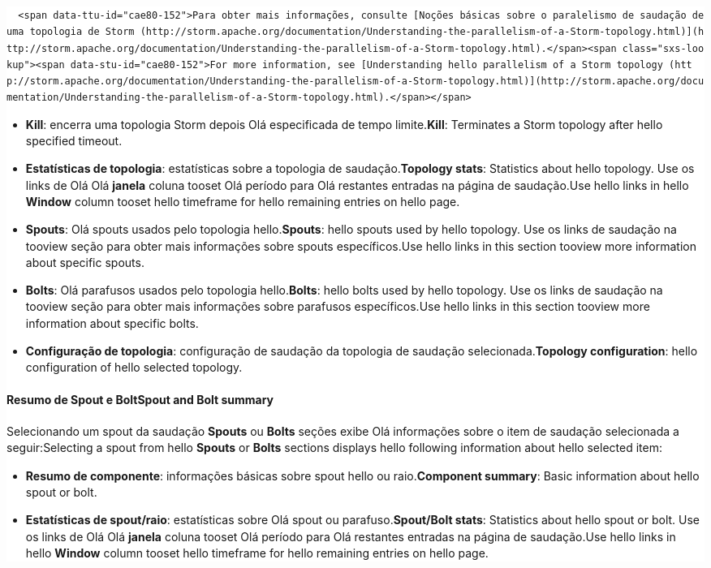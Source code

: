       <span data-ttu-id="cae80-152">Para obter mais informações, consulte [Noções básicas sobre o paralelismo de saudação de uma topologia de Storm (http://storm.apache.org/documentation/Understanding-the-parallelism-of-a-Storm-topology.html)](http://storm.apache.org/documentation/Understanding-the-parallelism-of-a-Storm-topology.html).</span><span class="sxs-lookup"><span data-stu-id="cae80-152">For more information, see [Understanding hello parallelism of a Storm topology (http://storm.apache.org/documentation/Understanding-the-parallelism-of-a-Storm-topology.html)](http://storm.apache.org/documentation/Understanding-the-parallelism-of-a-Storm-topology.html).</span></span>

  * <span data-ttu-id="cae80-153">**Kill**: encerra uma topologia Storm depois Olá especificada de tempo limite.</span><span class="sxs-lookup"><span data-stu-id="cae80-153">**Kill**: Terminates a Storm topology after hello specified timeout.</span></span>

* <span data-ttu-id="cae80-154">**Estatísticas de topologia**: estatísticas sobre a topologia de saudação.</span><span class="sxs-lookup"><span data-stu-id="cae80-154">**Topology stats**: Statistics about hello topology.</span></span> <span data-ttu-id="cae80-155">Use os links de Olá Olá **janela** coluna tooset Olá período para Olá restantes entradas na página de saudação.</span><span class="sxs-lookup"><span data-stu-id="cae80-155">Use hello links in hello **Window** column tooset hello timeframe for hello remaining entries on hello page.</span></span>

* <span data-ttu-id="cae80-156">**Spouts**: Olá spouts usados pelo topologia hello.</span><span class="sxs-lookup"><span data-stu-id="cae80-156">**Spouts**: hello spouts used by hello topology.</span></span> <span data-ttu-id="cae80-157">Use os links de saudação na tooview seção para obter mais informações sobre spouts específicos.</span><span class="sxs-lookup"><span data-stu-id="cae80-157">Use hello links in this section tooview more information about specific spouts.</span></span>

* <span data-ttu-id="cae80-158">**Bolts**: Olá parafusos usados pelo topologia hello.</span><span class="sxs-lookup"><span data-stu-id="cae80-158">**Bolts**: hello bolts used by hello topology.</span></span> <span data-ttu-id="cae80-159">Use os links de saudação na tooview seção para obter mais informações sobre parafusos específicos.</span><span class="sxs-lookup"><span data-stu-id="cae80-159">Use hello links in this section tooview more information about specific bolts.</span></span>

* <span data-ttu-id="cae80-160">**Configuração de topologia**: configuração de saudação da topologia de saudação selecionada.</span><span class="sxs-lookup"><span data-stu-id="cae80-160">**Topology configuration**: hello configuration of hello selected topology.</span></span>

#### <a name="spout-and-bolt-summary"></a><span data-ttu-id="cae80-161">Resumo de Spout e Bolt</span><span class="sxs-lookup"><span data-stu-id="cae80-161">Spout and Bolt summary</span></span>

<span data-ttu-id="cae80-162">Selecionando um spout da saudação **Spouts** ou **Bolts** seções exibe Olá informações sobre o item de saudação selecionada a seguir:</span><span class="sxs-lookup"><span data-stu-id="cae80-162">Selecting a spout from hello **Spouts** or **Bolts** sections displays hello following information about hello selected item:</span></span>

* <span data-ttu-id="cae80-163">**Resumo de componente**: informações básicas sobre spout hello ou raio.</span><span class="sxs-lookup"><span data-stu-id="cae80-163">**Component summary**: Basic information about hello spout or bolt.</span></span>

* <span data-ttu-id="cae80-164">**Estatísticas de spout/raio**: estatísticas sobre Olá spout ou parafuso.</span><span class="sxs-lookup"><span data-stu-id="cae80-164">**Spout/Bolt stats**: Statistics about hello spout or bolt.</span></span> <span data-ttu-id="cae80-165">Use os links de Olá Olá **janela** coluna tooset Olá período para Olá restantes entradas na página de saudação.</span><span class="sxs-lookup"><span data-stu-id="cae80-165">Use hello links in hello **Window** column tooset hello timeframe for hello remaining entries on hello page.</span></span>
